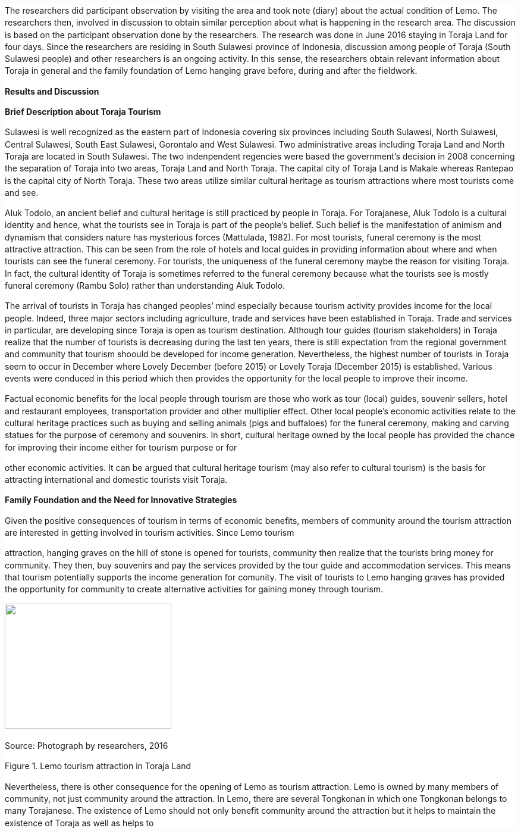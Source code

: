 <p><span class="font2">The researchers did participant observation by visiting the area and took note (diary) about the actual condition of Lemo. The researchers then, involved in discussion to obtain similar perception about what is happening in the research area. The discussion is based on the participant observation done by the researchers. The research was done in June 2016 staying in Toraja Land for four days. Since the researchers are residing in South Sulawesi province of Indonesia, discussion among people of Toraja (South Sulawesi people) and other researchers is an ongoing activity. In this sense, the researchers obtain relevant information about Toraja in general and the family foundation of Lemo hanging grave before, during and after the fieldwork.</span></p>
<p><span class="font3" style="font-weight:bold;">Results and Discussion</span></p>
<p><span class="font3" style="font-weight:bold;">Brief Description about Toraja Tourism</span></p>
<p><span class="font2">Sulawesi is well recognized as the eastern part of Indonesia covering six provinces including South Sulawesi, North Sulawesi, Central Sulawesi, South East Sulawesi, Gorontalo and West Sulawesi. Two administrative areas including Toraja Land and North Toraja are located in South Sulawesi. The two indenpendent regencies were based the government’s decision in 2008 concerning the separation of Toraja into two areas, Toraja Land and North Toraja. The capital city of Toraja Land is Makale whereas Rantepao is the capital city of North Toraja. These two areas utilize similar cultural heritage as tourism attractions where most tourists come and see.</span></p>
<p><span class="font2">Aluk Todolo, an ancient belief and cultural heritage is still practiced by people in Toraja. For Torajanese, Aluk Todolo is a cultural identity and hence, what the tourists see in Toraja is part of the people’s belief. Such belief is the manifestation of animism and dynamism that considers nature has mysterious forces (Mattulada, 1982). For most tourists, funeral ceremony is the most attractive attraction. This can be seen from the role of hotels and local guides in providing information about where and when tourists can see the funeral ceremony. For tourists, the uniqueness of the funeral ceremony maybe the reason for visiting Toraja. In fact, the cultural identity of Toraja is sometimes referred to the funeral ceremony because what the tourists see is mostly funeral ceremony (Rambu Solo) rather than understanding Aluk Todolo.</span></p>
<p><span class="font2">The arrival of tourists in Toraja has changed peoples’ mind especially because tourism activity provides income for the local people. Indeed, three major sectors including agriculture, trade and services have been established in Toraja. Trade and services in particular, are developing since Toraja is open as tourism destination. Although tour guides (tourism stakeholders) in Toraja realize that the number of tourists is decreasing during the last ten years, there is still expectation from the regional government and community that tourism shoould be developed for income generation. Nevertheless, the highest number of tourists in Toraja seem to occur in December where Lovely December (before 2015) or Lovely Toraja (December 2015) is established. Various events were conduced in this period which then provides the opportunity for the local people to improve their income.</span></p>
<p><span class="font2">Factual economic benefits for the local people through tourism are those who work as tour (local) guides, souvenir sellers, hotel and restaurant employees, transportation provider and other multiplier effect. Other local people’s economic activities relate to the cultural heritage practices such as buying and selling animals (pigs and buffaloes) for the funeral ceremony, making and carving statues for the purpose of ceremony and souvenirs. In short, cultural heritage owned by the local people has provided the chance for improving their income either for tourism purpose or for</span></p>
<p><span class="font2">other economic activities. It can be argued that cultural heritage tourism (may also refer to cultural tourism) is the basis for attracting international and domestic tourists visit Toraja.</span></p>
<p><span class="font3" style="font-weight:bold;">Family Foundation and the Need for Innovative Strategies</span></p>
<p><span class="font2">Given the positive consequences of tourism in terms of economic benefits, members of community around the tourism attraction are interested in getting involved in tourism activities. Since Lemo tourism</span></p>
<p><span class="font2">attraction, hanging graves on the hill of stone is opened for tourists, community then realize that the tourists bring money for community. They then, buy souvenirs and pay the services provided by the tour guide and accommodation services. This means that tourism potentially supports the income generation for comunity. The visit of tourists to Lemo hanging graves has provided the opportunity for community to create alternative activities for gaining money through tourism.</span></p><img src="https://jurnal.harianregional.com/media/30165-1.jpg" alt="" style="width:210pt;height:157pt;">
<p><span class="font2">Source: Photograph by researchers, 2016</span></p>
<p><span class="font2">Figure 1. Lemo tourism attraction in Toraja Land</span></p>
<p><span class="font2">Nevertheless, there is other consequence for the opening of Lemo as tourism attraction. Lemo is owned by many members of community, not just community around the attraction. In Lemo, there are several Tongkonan in which one Tongkonan belongs to many Torajanese. The existence of Lemo should not only benefit community around the attraction but it helps to maintain the existence of Toraja as well as helps to</span></p>
